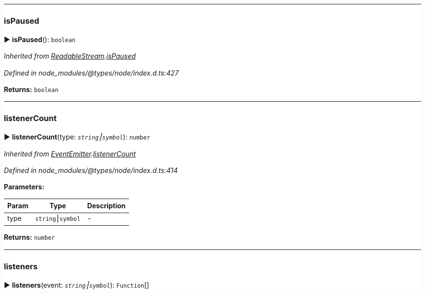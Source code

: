 ___

<a id="ispaused"></a>

###  isPaused

► **isPaused**(): `boolean`



*Inherited from [ReadableStream](_node_modules__types_node_index_d_.nodejs.readablestream.md).[isPaused](_node_modules__types_node_index_d_.nodejs.readablestream.md#ispaused)*

*Defined in node_modules/@types/node/index.d.ts:427*





**Returns:** `boolean`





___

<a id="listenercount"></a>

###  listenerCount

► **listenerCount**(type: *`string`⎮`symbol`*): `number`



*Inherited from [EventEmitter](../classes/_node_modules__types_node_index_d_.nodejs.eventemitter.md).[listenerCount](../classes/_node_modules__types_node_index_d_.nodejs.eventemitter.md#listenercount)*

*Defined in node_modules/@types/node/index.d.ts:414*



**Parameters:**

| Param | Type | Description |
| ------ | ------ | ------ |
| type | `string`⎮`symbol`   |  - |





**Returns:** `number`





___

<a id="listeners"></a>

###  listeners

► **listeners**(event: *`string`⎮`symbol`*): `Function`[]
